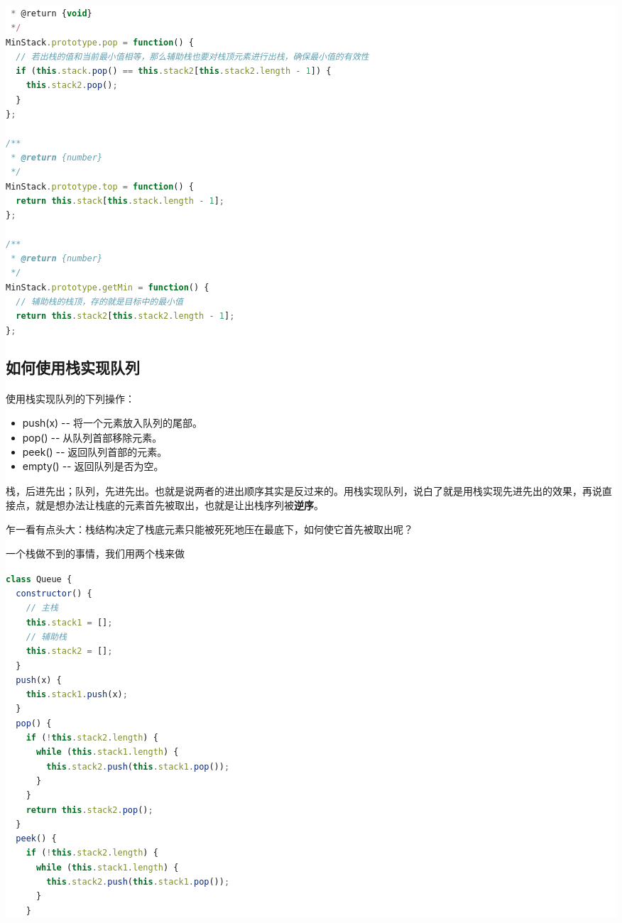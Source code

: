 ```javascript
 * @return {void}
 */
MinStack.prototype.pop = function() {
  // 若出栈的值和当前最小值相等，那么辅助栈也要对栈顶元素进行出栈，确保最小值的有效性
  if (this.stack.pop() == this.stack2[this.stack2.length - 1]) {
    this.stack2.pop();
  }
};

/**
 * @return {number}
 */
MinStack.prototype.top = function() {
  return this.stack[this.stack.length - 1];
};

/**
 * @return {number}
 */
MinStack.prototype.getMin = function() {
  // 辅助栈的栈顶，存的就是目标中的最小值
  return this.stack2[this.stack2.length - 1];
};
```

## 如何使用栈实现队列

使用栈实现队列的下列操作：

- push(x) -- 将一个元素放入队列的尾部。
- pop() -- 从队列首部移除元素。
- peek() -- 返回队列首部的元素。
- empty() -- 返回队列是否为空。

栈，后进先出；队列，先进先出。也就是说两者的进出顺序其实是反过来的。用栈实现队列，说白了就是用栈实现先进先出的效果，再说直接点，就是想办法让栈底的元素首先被取出，也就是让出栈序列被**逆序**。

乍一看有点头大：栈结构决定了栈底元素只能被死死地压在最底下，如何使它首先被取出呢？

一个栈做不到的事情，我们用两个栈来做

```javascript
class Queue {
  constructor() {
    // 主栈
    this.stack1 = [];
    // 辅助栈
    this.stack2 = [];
  }
  push(x) {
    this.stack1.push(x);
  }
  pop() {
    if (!this.stack2.length) {
      while (this.stack1.length) {
        this.stack2.push(this.stack1.pop());
      }
    }
    return this.stack2.pop();
  }
  peek() {
    if (!this.stack2.length) {
      while (this.stack1.length) {
        this.stack2.push(this.stack1.pop());
      }
    }
```